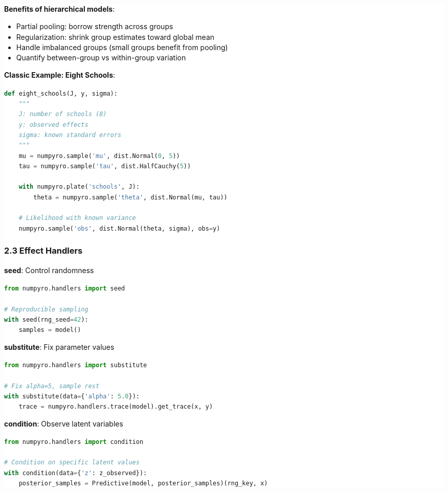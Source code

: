 **Benefits of hierarchical models**:
- Partial pooling: borrow strength across groups
- Regularization: shrink group estimates toward global mean
- Handle imbalanced groups (small groups benefit from pooling)
- Quantify between-group vs within-group variation

**Classic Example: Eight Schools**:

```python
def eight_schools(J, y, sigma):
    """
    J: number of schools (8)
    y: observed effects
    sigma: known standard errors
    """
    mu = numpyro.sample('mu', dist.Normal(0, 5))
    tau = numpyro.sample('tau', dist.HalfCauchy(5))

    with numpyro.plate('schools', J):
        theta = numpyro.sample('theta', dist.Normal(mu, tau))

    # Likelihood with known variance
    numpyro.sample('obs', dist.Normal(theta, sigma), obs=y)
```

### 2.3 Effect Handlers

**seed**: Control randomness

```python
from numpyro.handlers import seed

# Reproducible sampling
with seed(rng_seed=42):
    samples = model()
```

**substitute**: Fix parameter values

```python
from numpyro.handlers import substitute

# Fix alpha=5, sample rest
with substitute(data={'alpha': 5.0}):
    trace = numpyro.handlers.trace(model).get_trace(x, y)
```

**condition**: Observe latent variables

```python
from numpyro.handlers import condition

# Condition on specific latent values
with condition(data={'z': z_observed}):
    posterior_samples = Predictive(model, posterior_samples)(rng_key, x)
```
